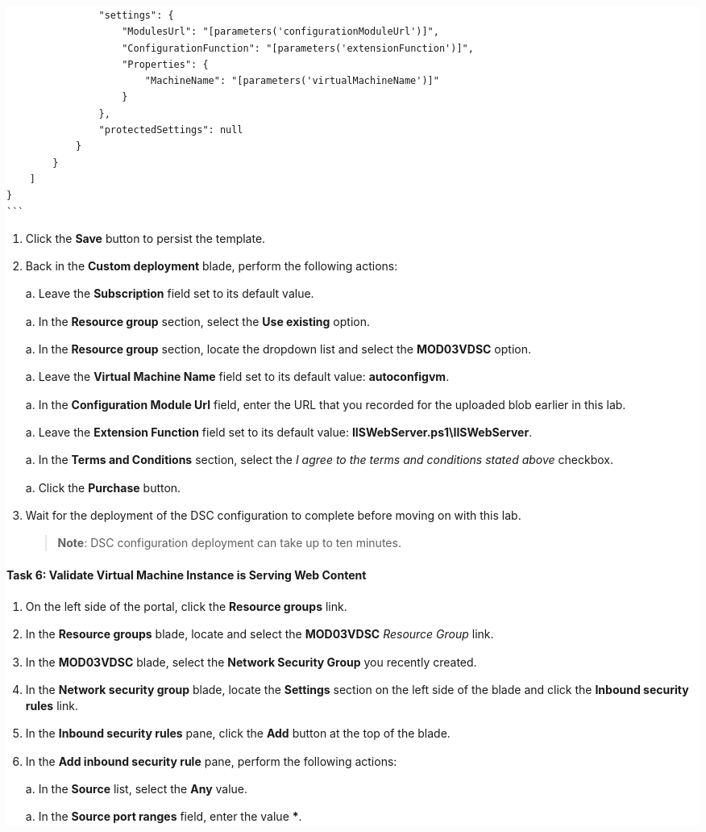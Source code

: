                     "settings": {
                        "ModulesUrl": "[parameters('configurationModuleUrl')]",
                        "ConfigurationFunction": "[parameters('extensionFunction')]",
                        "Properties": {
                            "MachineName": "[parameters('virtualMachineName')]"
                        }
                    },
                    "protectedSettings": null
                }
            }
        ]
    }
    ```

1. Click the **Save** button to persist the template.

1. Back in the **Custom deployment** blade, perform the following actions:

    a. Leave the **Subscription** field set to its default value.

    a. In the **Resource group** section, select the **Use existing** option.

    a. In the **Resource group** section, locate the dropdown list and select the **MOD03VDSC** option.

    a. Leave the **Virtual Machine Name** field set to its default value: **autoconfigvm**.

    a. In the **Configuration Module Url** field, enter the URL that you recorded for the uploaded blob earlier in this lab.

    a. Leave the **Extension Function** field set to its default value: **IISWebServer.ps1\\IISWebServer**.

    a. In the **Terms and Conditions** section, select the *I agree to the terms and conditions stated above* checkbox.

    a. Click the **Purchase** button.

1. Wait for the deployment of the DSC configuration to complete before moving on with this lab.

    > **Note**: DSC configuration deployment can take up to ten minutes.

#### Task 6: Validate Virtual Machine Instance is Serving Web Content

1. On the left side of the portal, click the **Resource groups** link.

1. In the **Resource groups** blade, locate and select the **MOD03VDSC** *Resource Group* link.

1. In the **MOD03VDSC** blade, select the **Network Security Group** you recently created.

1. In the **Network security group** blade, locate the **Settings** section on the left side of the blade and click the **Inbound security rules** link. 

1. In the **Inbound security rules** pane, click the **Add** button at the top of the blade.

1. In the **Add inbound security rule** pane, perform the following actions:

    a. In the **Source** list, select the **Any** value.

    a. In the **Source port ranges** field, enter the value **\***.
